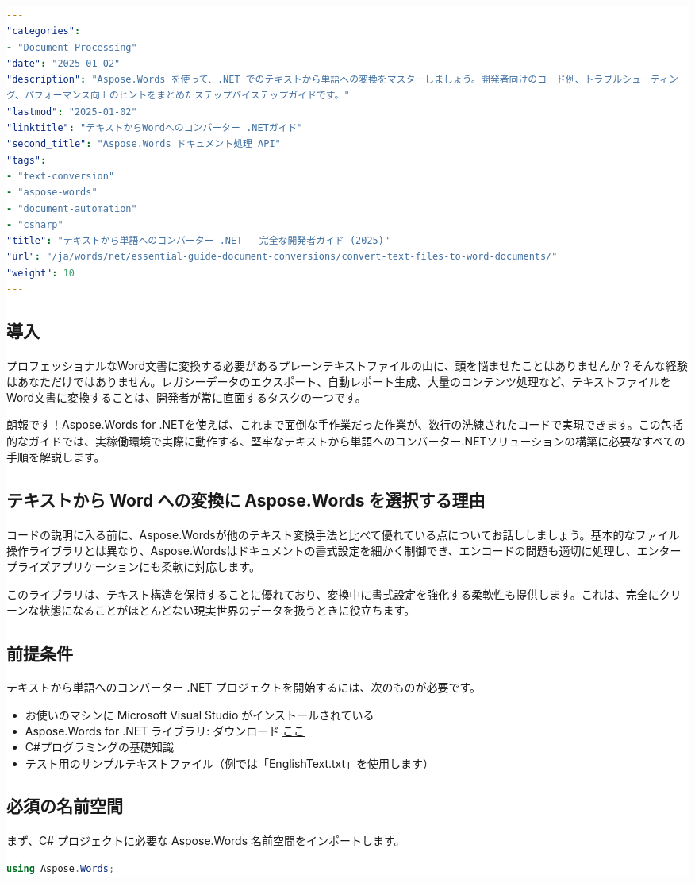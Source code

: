 ```yaml
---
"categories":
- "Document Processing"
"date": "2025-01-02"
"description": "Aspose.Words を使って、.NET でのテキストから単語への変換をマスターしましょう。開発者向けのコード例、トラブルシューティング、パフォーマンス向上のヒントをまとめたステップバイステップガイドです。"
"lastmod": "2025-01-02"
"linktitle": "テキストからWordへのコンバーター .NETガイド"
"second_title": "Aspose.Words ドキュメント処理 API"
"tags":
- "text-conversion"
- "aspose-words"
- "document-automation"
- "csharp"
"title": "テキストから単語へのコンバーター .NET - 完全な開発者ガイド (2025)"
"url": "/ja/words/net/essential-guide-document-conversions/convert-text-files-to-word-documents/"
"weight": 10
---
```


## 導入

プロフェッショナルなWord文書に変換する必要があるプレーンテキストファイルの山に、頭を悩ませたことはありませんか？そんな経験はあなただけではありません。レガシーデータのエクスポート、自動レポート生成、大量のコンテンツ処理など、テキストファイルをWord文書に変換することは、開発者が常に直面するタスクの一つです。

朗報です！Aspose.Words for .NETを使えば、これまで面倒な手作業だった作業が、数行の洗練されたコードで実現できます。この包括的なガイドでは、実稼働環境で実際に動作する、堅牢なテキストから単語へのコンバーター.NETソリューションの構築に必要なすべての手順を解説します。

## テキストから Word への変換に Aspose.Words を選択する理由

コードの説明に入る前に、Aspose.Wordsが他のテキスト変換手法と比べて優れている点についてお話ししましょう。基本的なファイル操作ライブラリとは異なり、Aspose.Wordsはドキュメントの書式設定を細かく制御でき、エンコードの問題も適切に処理し、エンタープライズアプリケーションにも柔軟に対応します。

このライブラリは、テキスト構造を保持することに優れており、変換中に書式設定を強化する柔軟性も提供します。これは、完全にクリーンな状態になることがほとんどない現実世界のデータを扱うときに役立ちます。

## 前提条件

テキストから単語へのコンバーター .NET プロジェクトを開始するには、次のものが必要です。

- お使いのマシンに Microsoft Visual Studio がインストールされている
- Aspose.Words for .NET ライブラリ: ダウンロード [ここ](https://releases.aspose.com/words/net/)
- C#プログラミングの基礎知識
- テスト用のサンプルテキストファイル（例では「EnglishText.txt」を使用します）

## 必須の名前空間

まず、C# プロジェクトに必要な Aspose.Words 名前空間をインポートします。

```csharp
using Aspose.Words;
```
